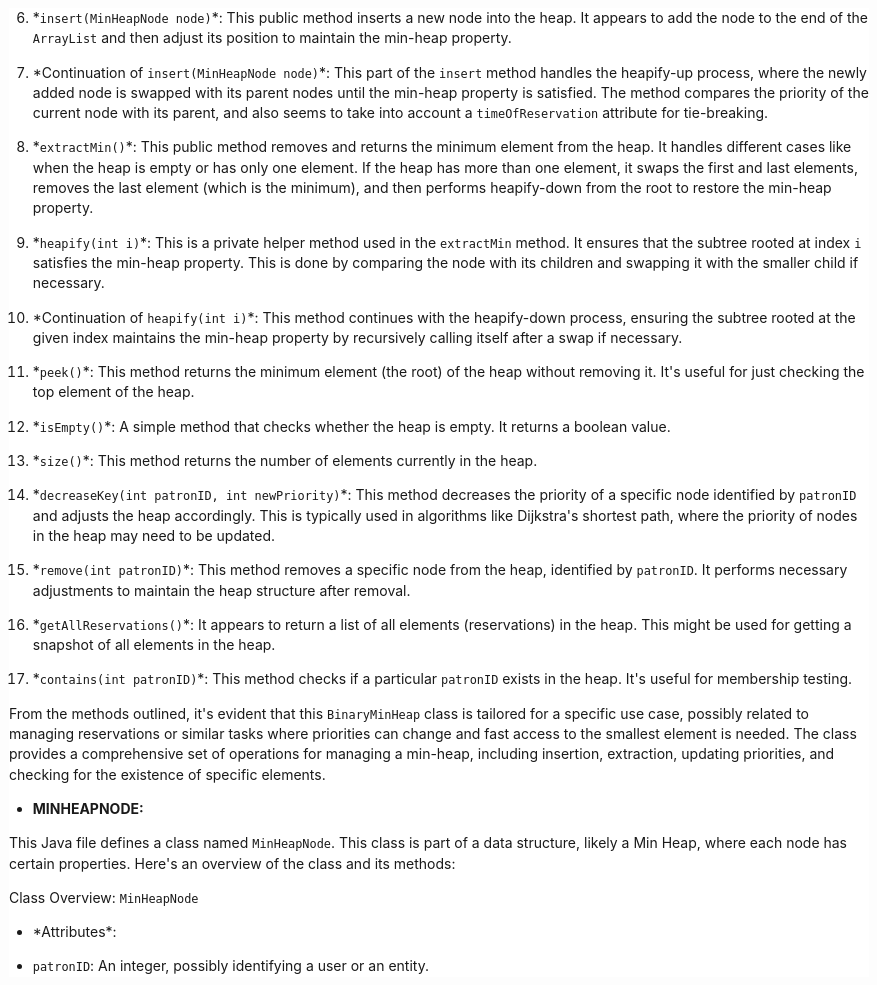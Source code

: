 6. \*`insert(MinHeapNode node)`\*: This public method inserts a new node into the heap. It appears to add the node to the end of the `ArrayList` and then adjust its position to maintain the min-heap property.

7. \*Continuation of `insert(MinHeapNode node)`\*: This part of the `insert` method handles the heapify-up process, where the newly added node is swapped with its parent nodes until the min-heap property is satisfied. The method compares the priority of the current node with its parent, and also seems to take into account a `timeOfReservation` attribute for tie-breaking.

8. \*`extractMin()`\*: This public method removes and returns the minimum element from the heap. It handles different cases like when the heap is empty or has only one element. If the heap has more than one element, it swaps the first and last elements, removes the last element (which is the minimum), and then performs heapify-down from the root to restore the min-heap property.

9. \*`heapify(int i)`\*: This is a private helper method used in the `extractMin` method. It ensures that the subtree rooted at index `i` satisfies the min-heap property. This is done by comparing the node with its children and swapping it with the smaller child if necessary.

10. \*Continuation of `heapify(int i)`\*: This method continues with the heapify-down process, ensuring the subtree rooted at the given index maintains the min-heap property by recursively calling itself after a swap if necessary.

11. \*`peek()`\*: This method returns the minimum element (the root) of the heap without removing it. It's useful for just checking the top element of the heap.

12. \*`isEmpty()`\*: A simple method that checks whether the heap is empty. It returns a boolean value.

13. \*`size()`\*: This method returns the number of elements currently in the heap.

14. \*`decreaseKey(int patronID, int newPriority)`\*: This method decreases the priority of a specific node identified by `patronID` and adjusts the heap accordingly. This is typically used in algorithms like Dijkstra's shortest path, where the priority of nodes in the heap may need to be updated.

15. \*`remove(int patronID)`\*: This method removes a specific node from the heap, identified by `patronID`. It performs necessary adjustments to maintain the heap structure after removal.

16. \*`getAllReservations()`\*: It appears to return a list of all elements (reservations) in the heap. This might be used for getting a snapshot of all elements in the heap.

17. \*`contains(int patronID)`\*: This method checks if a particular `patronID` exists in the heap. It's useful for membership testing.

From the methods outlined, it's evident that this `BinaryMinHeap` class is tailored for a specific use case, possibly related to managing reservations or similar tasks where priorities can change and fast access to the smallest element is needed. The class provides a comprehensive set of operations for managing a min-heap, including insertion, extraction, updating priorities, and checking for the existence of specific elements.

- **MINHEAPNODE:**

This Java file defines a class named `MinHeapNode`. This class is part of a data structure, likely a Min Heap, where each node has certain properties. Here's an overview of the class and its methods:

Class Overview: `MinHeapNode`

- \*Attributes\*:

- `patronID`: An integer, possibly identifying a user or an entity.
